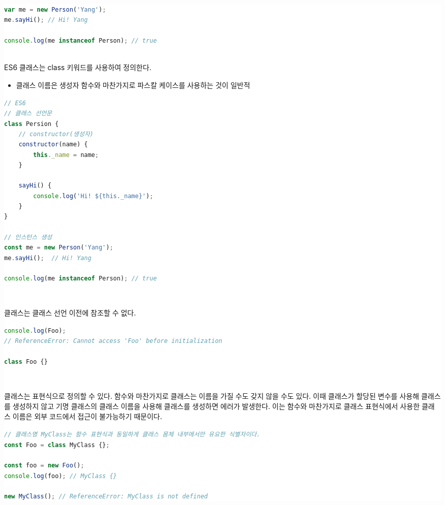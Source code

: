 ```js
var me = new Person('Yang');
me.sayHi(); // Hi! Yang

console.log(me instanceof Person); // true
```

<br/>
ES6 클래스는 class 키워드를 사용하여 정의한다.   

* 클래스 이름은 생성자 함수와 마찬가지로 파스칼 케이스를 사용하는 것이 일반적
```js
// ES6
// 클래스 선언문
class Persion {
    // constructor(생성자)
    constructor(name) {
        this._name = name;
    }

    sayHi() {
        console.log('Hi! ${this._name}');
    }
}

// 인스턴스 생성
const me = new Person('Yang');
me.sayHi();  // Hi! Yang

console.log(me instanceof Person); // true
```

<br/>

클래스는 클래스 선언 이전에 참조할 수 없다.
```js
console.log(Foo);
// ReferenceError: Cannot access 'Foo' before initialization

class Foo {}
```

<br/>

클래스는 표현식으로 정의할 수 있다. 함수와 마찬가지로 클래스는 이름을 가질 수도 갖지 않을 수도 있다. 이때 클래스가 할당된 변수를 사용해 클래스를 생성하지 않고 기명 클래스의 클래스 이름을 사용해 클래스를 생성하면 에러가 발생한다. 이는 함수와 마찬가지로 클래스 표현식에서 사용한 클래스 이름은 외부 코드에서 접근이 불가능하기 때문이다.
```js
// 클래스명 MyClass는 함수 표현식과 동일하게 클래스 몸체 내부에서만 유요한 식별자이다.
const Foo = class MyClass {};

const foo = new Foo();
console.log(foo); // MyClass {}

new MyClass(); // ReferenceError: MyClass is not defined
```
